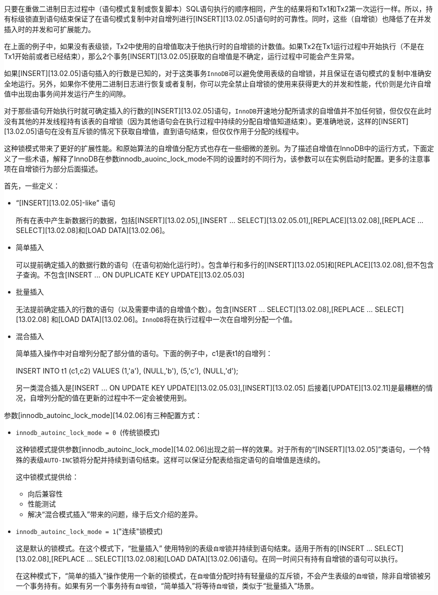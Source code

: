 只要在重做二进制日志过程中（语句模式复制或恢复脚本）SQL语句执行的顺序相同，产生的结果将和Tx1和Tx2第一次运行一样。所以，持有标级锁直到语句结束保证了在语句模式复制中对自增列进行[INSERT][13.02.05]语句时的可靠性。同时，这些（自增锁）也降低了在并发插入时的并发和可扩展能力。

在上面的例子中，如果没有表级锁，Tx2中使用的自增值取决于他执行时的自增锁的计数值。如果Tx2在Tx1运行过程中开始执行（不是在Tx1开始前或者已经结束），那么2个事务[INSERT][13.02.05]获取的自增值是不确定，运行过程中可能会产生异常。

如果[INSERT][13.02.05]语句插入的行数是已知的，对于这类事务`InnoDB`可以避免使用表级的自增锁，并且保证在语句模式的复制中准确安全地运行。另外，如果你不使用二进制日志进行恢复或者复制，你可以完全禁止自增锁的使用来获得更大的并发和性能，代价则是允许自增值中出现由事务间并发运行产生的间隙。

对于那些语句开始执行时就可确定插入的行数的[INSERT][13.02.05]语句，`InnoDB`开速地分配所请求的自增值并不加任何锁，但仅仅在此时没有其他的并发线程持有该表的自增锁（因为其他语句会在执行过程中持续的分配自增值知道结束）。更准确地说，这样的[INSERT][13.02.05]语句在没有互斥锁的情况下获取自增值，直到语句结束，但仅仅作用于分配的线程中。

这种锁模式带来了更好的扩展性能。和原始算法的自增值分配方式也存在一些细微的差别。为了描述自增值在InnoDB中的运行方式，下面定义了一些术语，解释了InnoDB在参数innodb_auoinc_lock_mode不同的设置时的不同行为，该参数可以在实例启动时配置。更多的注意事项在自增锁行为部分后面描述。

首先，一些定义：

* “[INSERT][13.02.05]-like” 语句

	所有在表中产生新数据行的数据，包括[INSERT][13.02.05],[INSERT ... SELECT][13.02.05.01],[REPLACE][13.02.08],[REPLACE ... SELECT][13.02.08]和[LOAD DATA][13.02.06]。

* 简单插入

	可以提前确定插入的数据行数的语句（在语句初始化运行时）。包含单行和多行的[INSERT][13.02.05]和[REPLACE][13.02.08],但不包含子查询。不包含[INSERT ... ON DUPLICATE KEY UPDATE][13.02.05.03]
	
* 批量插入

  无法提前确定插入的行数的语句（以及需要申请的自增值个数）。包含[INSERT ... SELECT][13.02.08],[REPLACE ... SELECT][13.02.08] 和[LOAD DATA][13.02.06]。`InnoDB`将在执行过程中一次在自增列分配一个值。

* 混合插入

  简单插入操作中对自增列分配了部分值的语句。下面的例子中，c1是表t1的自增列：
  
	INSERT INTO t1 (c1,c2) VALUES (1,'a'), (NULL,'b'), (5,'c'), (NULL,'d');
	
  另一类混合插入是[INSERT ... ON UPDATE KEY UPDATE][13.02.05.03],[INSERT][13.02.05] 后接着[UPDATE][13.02.11]是最糟糕的情况，自增列分配的值在更新的过程中不一定会被使用到。

参数[innodb_autoinc_lock_mode][14.02.06]有三种配置方式：

* `innodb_autoinc_lock_mode = 0 `(传统锁模式)
  
  这种锁模式提供参数[innodb_autoinc_lock_mode][14.02.06]出现之前一样的效果。对于所有的“[INSERT][13.02.05]”类语句，一个特殊的表级`AUTO-INC`锁将分配并持续到语句结束。这样可以保证分配表给指定语句的自增值是连续的。

  这中锁模式提供给：
  
  * 向后兼容性
  * 性能测试
  * 解决“混合模式插入”带来的问题，缘于后文介绍的差异。

* `innodb_autoinc_lock_mode = 1`("连续"锁模式)

  这是默认的锁模式。在这个模式下，“批量插入” 使用特别的表级`自增`锁并持续到语句结束。适用于所有的[INSERT ... SELECT][13.02.08],[REPLACE ... SELECT][13.02.08]和[LOAD DATA][13.02.06]语句。在同一时间只有持有自增锁的语句可以执行。

  在这种模式下，“简单的插入”操作使用一个新的锁模式，在`自增`值分配时持有轻量级的互斥锁，不会产生表级的`自增`锁，除非自增锁被另一个事务持有。如果有另一个事务持有`自增`锁，“简单插入”将等待`自增`锁，类似于“批量插入”场景。
